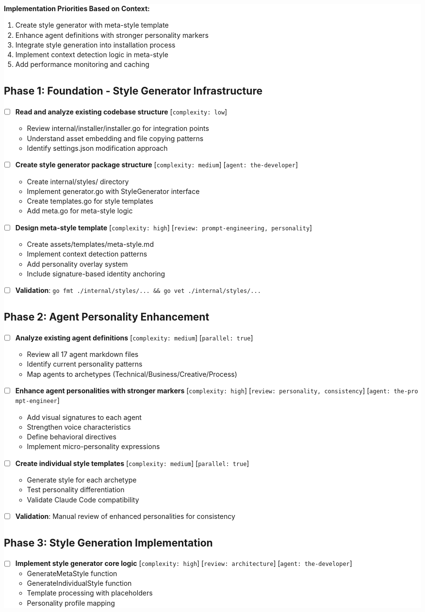 **Implementation Priorities Based on Context:**
1. Create style generator with meta-style template
2. Enhance agent definitions with stronger personality markers
3. Integrate style generation into installation process
4. Implement context detection logic in meta-style
5. Add performance monitoring and caching

## Phase 1: Foundation - Style Generator Infrastructure

- [ ] **Read and analyze existing codebase structure** [`complexity: low`]
  - Review internal/installer/installer.go for integration points
  - Understand asset embedding and file copying patterns
  - Identify settings.json modification approach

- [ ] **Create style generator package structure** [`complexity: medium`] [`agent: the-developer`]
  - Create internal/styles/ directory
  - Implement generator.go with StyleGenerator interface
  - Create templates.go for style templates
  - Add meta.go for meta-style logic

- [ ] **Design meta-style template** [`complexity: high`] [`review: prompt-engineering, personality`]
  - Create assets/templates/meta-style.md
  - Implement context detection patterns
  - Add personality overlay system
  - Include signature-based identity anchoring

- [ ] **Validation**: `go fmt ./internal/styles/... && go vet ./internal/styles/...`

## Phase 2: Agent Personality Enhancement

- [ ] **Analyze existing agent definitions** [`complexity: medium`] [`parallel: true`]
  - Review all 17 agent markdown files
  - Identify current personality patterns
  - Map agents to archetypes (Technical/Business/Creative/Process)

- [ ] **Enhance agent personalities with stronger markers** [`complexity: high`] [`review: personality, consistency`] [`agent: the-prompt-engineer`]
  - Add visual signatures to each agent
  - Strengthen voice characteristics
  - Define behavioral directives
  - Implement micro-personality expressions

- [ ] **Create individual style templates** [`complexity: medium`] [`parallel: true`]
  - Generate style for each archetype
  - Test personality differentiation
  - Validate Claude Code compatibility

- [ ] **Validation**: Manual review of enhanced personalities for consistency

## Phase 3: Style Generation Implementation

- [ ] **Implement style generator core logic** [`complexity: high`] [`review: architecture`] [`agent: the-developer`]
  - GenerateMetaStyle function
  - GenerateIndividualStyle function
  - Template processing with placeholders
  - Personality profile mapping
